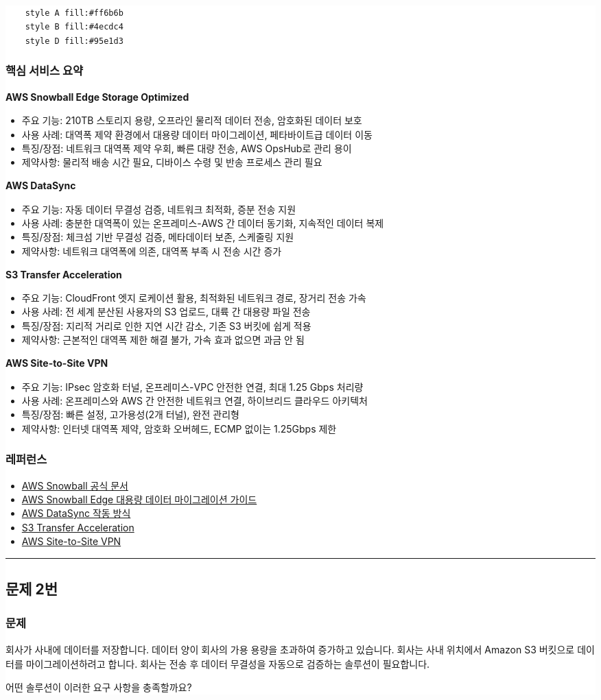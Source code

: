 ```mermaid
    style A fill:#ff6b6b
    style B fill:#4ecdc4
    style D fill:#95e1d3
```

### 핵심 서비스 요약

**AWS Snowball Edge Storage Optimized**
- 주요 기능: 210TB 스토리지 용량, 오프라인 물리적 데이터 전송, 암호화된 데이터 보호
- 사용 사례: 대역폭 제약 환경에서 대용량 데이터 마이그레이션, 페타바이트급 데이터 이동
- 특징/장점: 네트워크 대역폭 제약 우회, 빠른 대량 전송, AWS OpsHub로 관리 용이
- 제약사항: 물리적 배송 시간 필요, 디바이스 수령 및 반송 프로세스 관리 필요

**AWS DataSync**
- 주요 기능: 자동 데이터 무결성 검증, 네트워크 최적화, 증분 전송 지원
- 사용 사례: 충분한 대역폭이 있는 온프레미스-AWS 간 데이터 동기화, 지속적인 데이터 복제
- 특징/장점: 체크섬 기반 무결성 검증, 메타데이터 보존, 스케줄링 지원
- 제약사항: 네트워크 대역폭에 의존, 대역폭 부족 시 전송 시간 증가

**S3 Transfer Acceleration**
- 주요 기능: CloudFront 엣지 로케이션 활용, 최적화된 네트워크 경로, 장거리 전송 가속
- 사용 사례: 전 세계 분산된 사용자의 S3 업로드, 대륙 간 대용량 파일 전송
- 특징/장점: 지리적 거리로 인한 지연 시간 감소, 기존 S3 버킷에 쉽게 적용
- 제약사항: 근본적인 대역폭 제한 해결 불가, 가속 효과 없으면 과금 안 됨

**AWS Site-to-Site VPN**
- 주요 기능: IPsec 암호화 터널, 온프레미스-VPC 안전한 연결, 최대 1.25 Gbps 처리량
- 사용 사례: 온프레미스와 AWS 간 안전한 네트워크 연결, 하이브리드 클라우드 아키텍처
- 특징/장점: 빠른 설정, 고가용성(2개 터널), 완전 관리형
- 제약사항: 인터넷 대역폭 제약, 암호화 오버헤드, ECMP 없이는 1.25Gbps 제한

### 레퍼런스
- [AWS Snowball 공식 문서](https://aws.amazon.com/snowball/)
- [AWS Snowball Edge 대용량 데이터 마이그레이션 가이드](https://docs.aws.amazon.com/snowball/latest/developer-guide/create-data-migration-plan.html)
- [AWS DataSync 작동 방식](https://docs.aws.amazon.com/datasync/latest/userguide/how-datasync-transfer-works.html)
- [S3 Transfer Acceleration](https://docs.aws.amazon.com/whitepapers/latest/s3-optimizing-performance-best-practices/using-amazon-s3-transfer-acceleration-to-accelerate-geographically-disparate-data-transfers.html)
- [AWS Site-to-Site VPN](https://aws.amazon.com/vpn/site-to-site-vpn/)

---

## 문제 2번

### 문제
회사가 사내에 데이터를 저장합니다. 데이터 양이 회사의 가용 용량을 초과하여 증가하고 있습니다. 회사는 사내 위치에서 Amazon S3 버킷으로 데이터를 마이그레이션하려고 합니다. 회사는 전송 후 데이터 무결성을 자동으로 검증하는 솔루션이 필요합니다.

어떤 솔루션이 이러한 요구 사항을 충족할까요?
